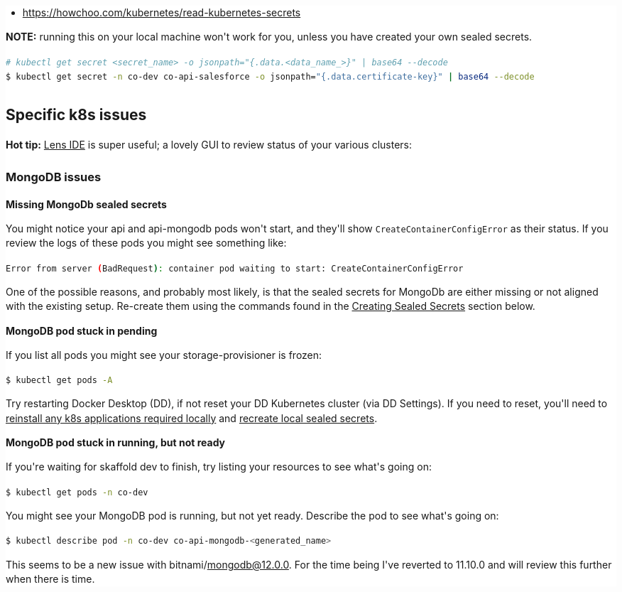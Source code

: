 - https://howchoo.com/kubernetes/read-kubernetes-secrets

**NOTE:** running this on your local machine won't work for you, unless you have created your own sealed secrets.

```bash
# kubectl get secret <secret_name> -o jsonpath="{.data.<data_name_>}" | base64 --decode
$ kubectl get secret -n co-dev co-api-salesforce -o jsonpath="{.data.certificate-key}" | base64 --decode
```

## Specific k8s issues

**Hot tip:** [Lens IDE](https://k8slens.dev/desktop.html) is super useful; a lovely GUI to review status of your various clusters:

### MongoDB issues

**Missing MongoDb sealed secrets**

You might notice your api and api-mongodb pods won't start, and they'll show `CreateContainerConfigError` as their status. If you review the logs of these pods you might see something like:

```bash
Error from server (BadRequest): container pod waiting to start: CreateContainerConfigError
```

One of the possible reasons, and probably most likely, is that the sealed secrets for MongoDb are either missing or not aligned with the existing setup. Re-create them using the commands found in the [Creating Sealed Secrets](#creating-sealed-secrets) section below.

**MongoDB pod stuck in pending**

If you list all pods you might see your storage-provisioner is frozen:

```bash
$ kubectl get pods -A
```

Try restarting Docker Desktop (DD), if not reset your DD Kubernetes cluster (via DD Settings). If you need to reset, you'll need to [reinstall any k8s applications required locally](#required-kubernetes-applications) and [recreate local sealed secrets](#creating-sealed-secrets).

**MongoDB pod stuck in running, but not ready**

If you're waiting for skaffold dev to finish, try listing your resources to see what's going on:

```bash
$ kubectl get pods -n co-dev
```

You might see your MongoDB pod is running, but not yet ready. Describe the pod to see what's going on:

```bash
$ kubectl describe pod -n co-dev co-api-mongodb-<generated_name>
```

This seems to be a new issue with bitnami/mongodb@12.0.0. For the time being I've reverted to 11.10.0 and will review this further when there is time.
